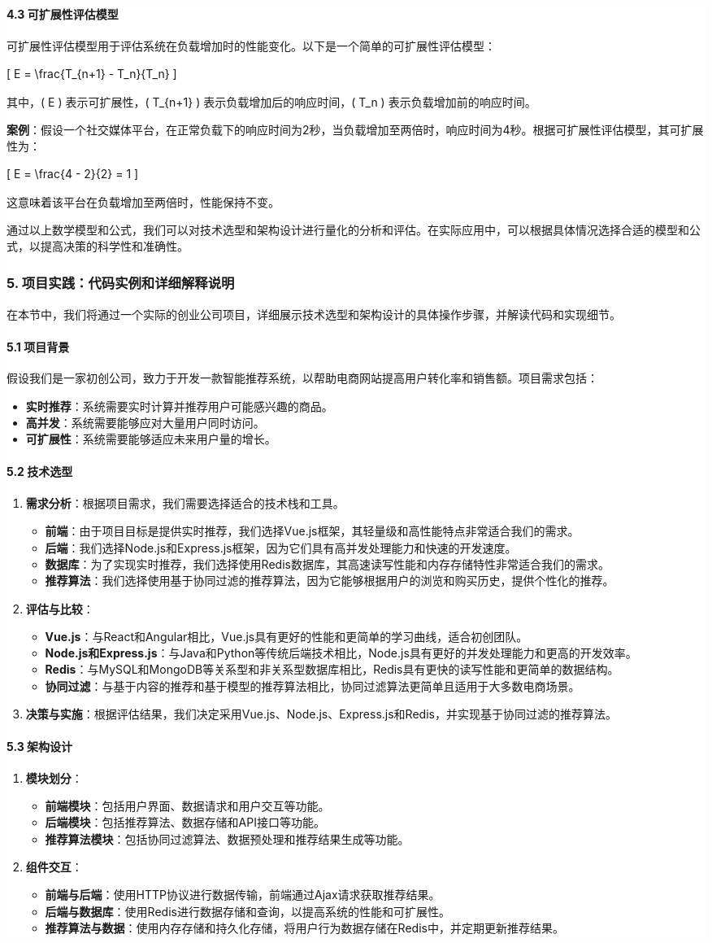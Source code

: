 #### 4.3 可扩展性评估模型

可扩展性评估模型用于评估系统在负载增加时的性能变化。以下是一个简单的可扩展性评估模型：

\[ E = \frac{T_{n+1} - T_n}{T_n} \]

其中，\( E \) 表示可扩展性，\( T_{n+1} \) 表示负载增加后的响应时间，\( T_n \) 表示负载增加前的响应时间。

**案例**：假设一个社交媒体平台，在正常负载下的响应时间为2秒，当负载增加至两倍时，响应时间为4秒。根据可扩展性评估模型，其可扩展性为：

\[ E = \frac{4 - 2}{2} = 1 \]

这意味着该平台在负载增加至两倍时，性能保持不变。

通过以上数学模型和公式，我们可以对技术选型和架构设计进行量化的分析和评估。在实际应用中，可以根据具体情况选择合适的模型和公式，以提高决策的科学性和准确性。

### 5. 项目实践：代码实例和详细解释说明

在本节中，我们将通过一个实际的创业公司项目，详细展示技术选型和架构设计的具体操作步骤，并解读代码和实现细节。

#### 5.1 项目背景

假设我们是一家初创公司，致力于开发一款智能推荐系统，以帮助电商网站提高用户转化率和销售额。项目需求包括：

- **实时推荐**：系统需要实时计算并推荐用户可能感兴趣的商品。
- **高并发**：系统需要能够应对大量用户同时访问。
- **可扩展性**：系统需要能够适应未来用户量的增长。

#### 5.2 技术选型

1. **需求分析**：根据项目需求，我们需要选择适合的技术栈和工具。

   - **前端**：由于项目目标是提供实时推荐，我们选择Vue.js框架，其轻量级和高性能特点非常适合我们的需求。
   - **后端**：我们选择Node.js和Express.js框架，因为它们具有高并发处理能力和快速的开发速度。
   - **数据库**：为了实现实时推荐，我们选择使用Redis数据库，其高速读写性能和内存存储特性非常适合我们的需求。
   - **推荐算法**：我们选择使用基于协同过滤的推荐算法，因为它能够根据用户的浏览和购买历史，提供个性化的推荐。

2. **评估与比较**：

   - **Vue.js**：与React和Angular相比，Vue.js具有更好的性能和更简单的学习曲线，适合初创团队。
   - **Node.js和Express.js**：与Java和Python等传统后端技术相比，Node.js具有更好的并发处理能力和更高的开发效率。
   - **Redis**：与MySQL和MongoDB等关系型和非关系型数据库相比，Redis具有更快的读写性能和更简单的数据结构。
   - **协同过滤**：与基于内容的推荐和基于模型的推荐算法相比，协同过滤算法更简单且适用于大多数电商场景。

3. **决策与实施**：根据评估结果，我们决定采用Vue.js、Node.js、Express.js和Redis，并实现基于协同过滤的推荐算法。

#### 5.3 架构设计

1. **模块划分**：

   - **前端模块**：包括用户界面、数据请求和用户交互等功能。
   - **后端模块**：包括推荐算法、数据存储和API接口等功能。
   - **推荐算法模块**：包括协同过滤算法、数据预处理和推荐结果生成等功能。

2. **组件交互**：

   - **前端与后端**：使用HTTP协议进行数据传输，前端通过Ajax请求获取推荐结果。
   - **后端与数据库**：使用Redis进行数据存储和查询，以提高系统的性能和可扩展性。
   - **推荐算法与数据**：使用内存存储和持久化存储，将用户行为数据存储在Redis中，并定期更新推荐结果。
